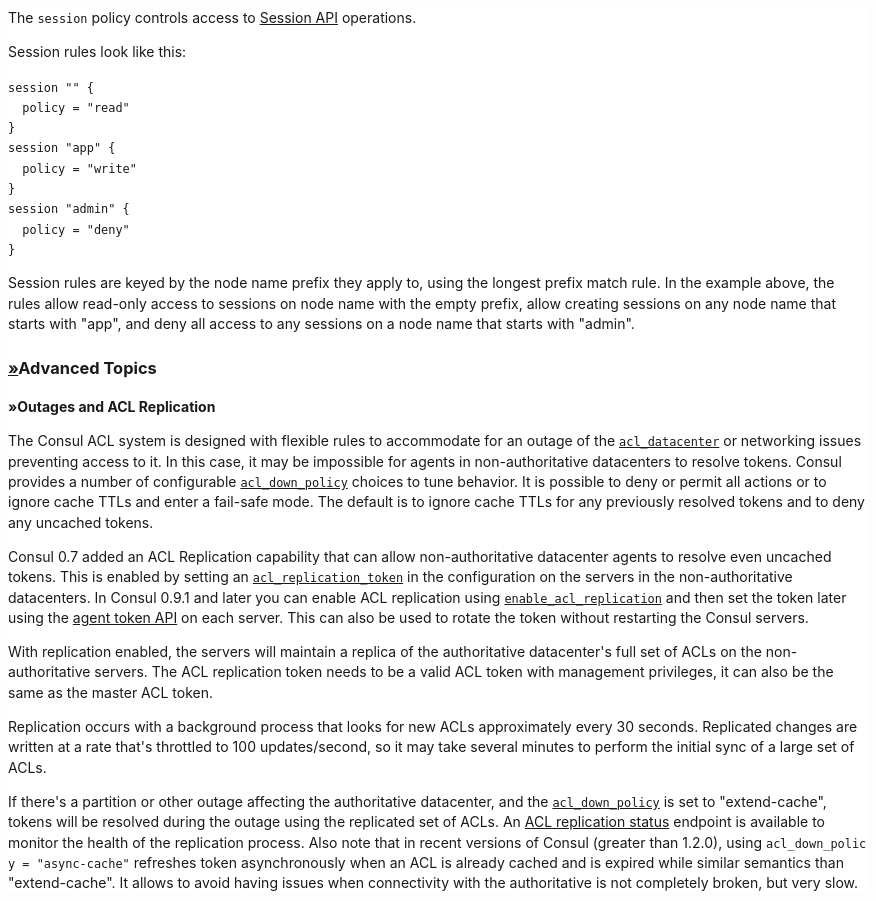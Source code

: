 The `session` policy controls access to [Session API](https://www.consul.io/api/session) operations.

Session rules look like this:

```text
session "" {
  policy = "read"
}
session "app" {
  policy = "write"
}
session "admin" {
  policy = "deny"
}
```

Session rules are keyed by the node name prefix they apply to, using the longest prefix match rule. In the example above, the rules allow read-only access to sessions on node name with the empty prefix, allow creating sessions on any node name that starts with "app", and deny all access to any sessions on a node name that starts with "admin".

### [»](consul-by-hashicorp-2.md#advanced-topics)Advanced Topics

**»Outages and ACL Replication**

The Consul ACL system is designed with flexible rules to accommodate for an outage of the [`acl_datacenter`](https://www.consul.io/docs/agent/options#acl_datacenter) or networking issues preventing access to it. In this case, it may be impossible for agents in non-authoritative datacenters to resolve tokens. Consul provides a number of configurable [`acl_down_policy`](https://www.consul.io/docs/agent/options#acl_down_policy) choices to tune behavior. It is possible to deny or permit all actions or to ignore cache TTLs and enter a fail-safe mode. The default is to ignore cache TTLs for any previously resolved tokens and to deny any uncached tokens.

Consul 0.7 added an ACL Replication capability that can allow non-authoritative datacenter agents to resolve even uncached tokens. This is enabled by setting an [`acl_replication_token`](https://www.consul.io/docs/agent/options#acl_replication_token) in the configuration on the servers in the non-authoritative datacenters. In Consul 0.9.1 and later you can enable ACL replication using [`enable_acl_replication`](https://www.consul.io/docs/agent/options#enable_acl_replication) and then set the token later using the [agent token API](https://www.consul.io/api/agent#update-acl-tokens) on each server. This can also be used to rotate the token without restarting the Consul servers.

With replication enabled, the servers will maintain a replica of the authoritative datacenter's full set of ACLs on the non-authoritative servers. The ACL replication token needs to be a valid ACL token with management privileges, it can also be the same as the master ACL token.

Replication occurs with a background process that looks for new ACLs approximately every 30 seconds. Replicated changes are written at a rate that's throttled to 100 updates/second, so it may take several minutes to perform the initial sync of a large set of ACLs.

If there's a partition or other outage affecting the authoritative datacenter, and the [`acl_down_policy`](https://www.consul.io/docs/agent/options#acl_down_policy) is set to "extend-cache", tokens will be resolved during the outage using the replicated set of ACLs. An [ACL replication status](https://www.consul.io/api/acl/acl#check-acl-replication) endpoint is available to monitor the health of the replication process. Also note that in recent versions of Consul \(greater than 1.2.0\), using `acl_down_policy = "async-cache"` refreshes token asynchronously when an ACL is already cached and is expired while similar semantics than "extend-cache". It allows to avoid having issues when connectivity with the authoritative is not completely broken, but very slow.
